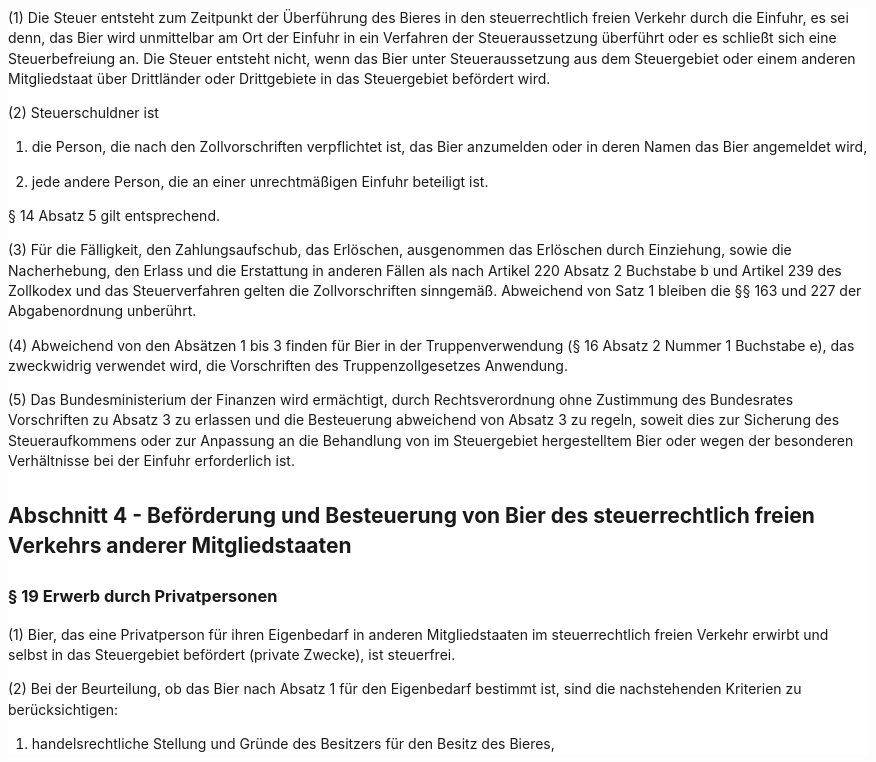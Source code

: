 (1) Die Steuer entsteht zum Zeitpunkt der Überführung des Bieres in
den steuerrechtlich freien Verkehr durch die Einfuhr, es sei denn, das
Bier wird unmittelbar am Ort der Einfuhr in ein Verfahren der
Steueraussetzung überführt oder es schließt sich eine Steuerbefreiung
an. Die Steuer entsteht nicht, wenn das Bier unter Steueraussetzung
aus dem Steuergebiet oder einem anderen Mitgliedstaat über Drittländer
oder Drittgebiete in das Steuergebiet befördert wird.

(2) Steuerschuldner ist

1.  die Person, die nach den Zollvorschriften verpflichtet ist, das Bier
    anzumelden oder in deren Namen das Bier angemeldet wird,


2.  jede andere Person, die an einer unrechtmäßigen Einfuhr beteiligt ist.



§ 14 Absatz 5 gilt entsprechend.

(3) Für die Fälligkeit, den Zahlungsaufschub, das Erlöschen,
ausgenommen das Erlöschen durch Einziehung, sowie die Nacherhebung,
den Erlass und die Erstattung in anderen Fällen als nach Artikel 220
Absatz 2 Buchstabe b und Artikel 239 des Zollkodex und das
Steuerverfahren gelten die Zollvorschriften sinngemäß. Abweichend von
Satz 1 bleiben die §§ 163 und 227 der Abgabenordnung unberührt.

(4) Abweichend von den Absätzen 1 bis 3 finden für Bier in der
Truppenverwendung (§ 16 Absatz 2 Nummer 1 Buchstabe e), das
zweckwidrig verwendet wird, die Vorschriften des Truppenzollgesetzes
Anwendung.

(5) Das Bundesministerium der Finanzen wird ermächtigt, durch
Rechtsverordnung ohne Zustimmung des Bundesrates Vorschriften zu
Absatz 3 zu erlassen und die Besteuerung abweichend von Absatz 3 zu
regeln, soweit dies zur Sicherung des Steueraufkommens oder zur
Anpassung an die Behandlung von im Steuergebiet hergestelltem Bier
oder wegen der besonderen Verhältnisse bei der Einfuhr erforderlich
ist.


## Abschnitt 4 - Beförderung und Besteuerung von Bier des steuerrechtlich freien Verkehrs anderer Mitgliedstaaten


### § 19 Erwerb durch Privatpersonen

(1) Bier, das eine Privatperson für ihren Eigenbedarf in anderen
Mitgliedstaaten im steuerrechtlich freien Verkehr erwirbt und selbst
in das Steuergebiet befördert (private Zwecke), ist steuerfrei.

(2) Bei der Beurteilung, ob das Bier nach Absatz 1 für den Eigenbedarf
bestimmt ist, sind die nachstehenden Kriterien zu berücksichtigen:

1.  handelsrechtliche Stellung und Gründe des Besitzers für den Besitz des
    Bieres,
